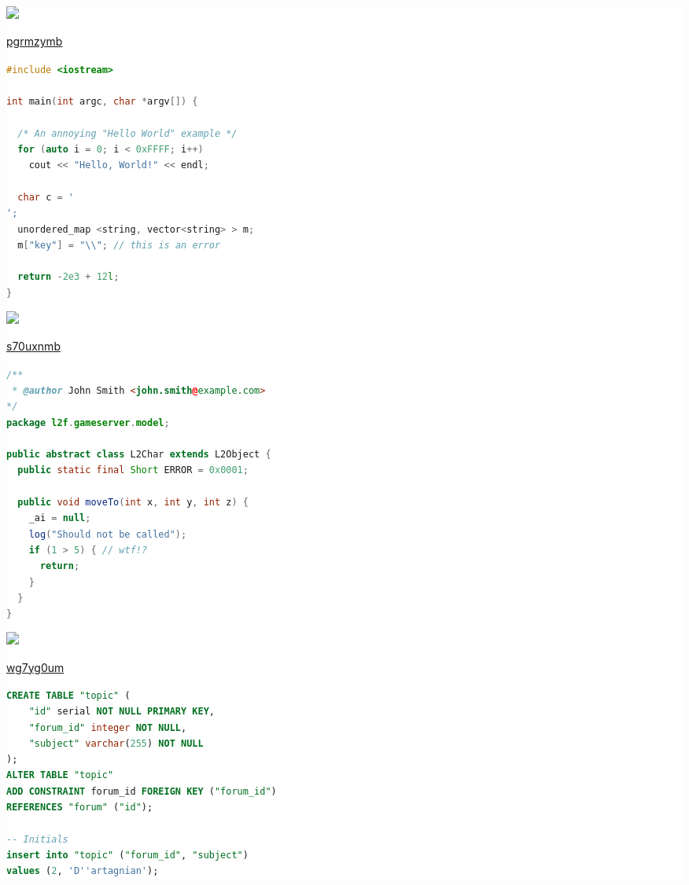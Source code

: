 ![](https://via.placeholder.com/1164x902)

[pgrmzymb](https://1jecr17n.com/326bgw0p)

```cpp
#include <iostream>

int main(int argc, char *argv[]) {

  /* An annoying "Hello World" example */
  for (auto i = 0; i < 0xFFFF; i++)
    cout << "Hello, World!" << endl;

  char c = '
';
  unordered_map <string, vector<string> > m;
  m["key"] = "\\"; // this is an error

  return -2e3 + 12l;
}

```

![](https://via.placeholder.com/1076x885)

[s70uxnmb](https://grmrhvhg.com/k0ub59ks)

```java
/**
 * @author John Smith <john.smith@example.com>
*/
package l2f.gameserver.model;

public abstract class L2Char extends L2Object {
  public static final Short ERROR = 0x0001;

  public void moveTo(int x, int y, int z) {
    _ai = null;
    log("Should not be called");
    if (1 > 5) { // wtf!?
      return;
    }
  }
}

```

![](https://via.placeholder.com/1812x759)

[wg7yg0um](https://q4md1e8t.com/37mklcsj)

```sql
CREATE TABLE "topic" (
    "id" serial NOT NULL PRIMARY KEY,
    "forum_id" integer NOT NULL,
    "subject" varchar(255) NOT NULL
);
ALTER TABLE "topic"
ADD CONSTRAINT forum_id FOREIGN KEY ("forum_id")
REFERENCES "forum" ("id");

-- Initials
insert into "topic" ("forum_id", "subject")
values (2, 'D''artagnian');

```
